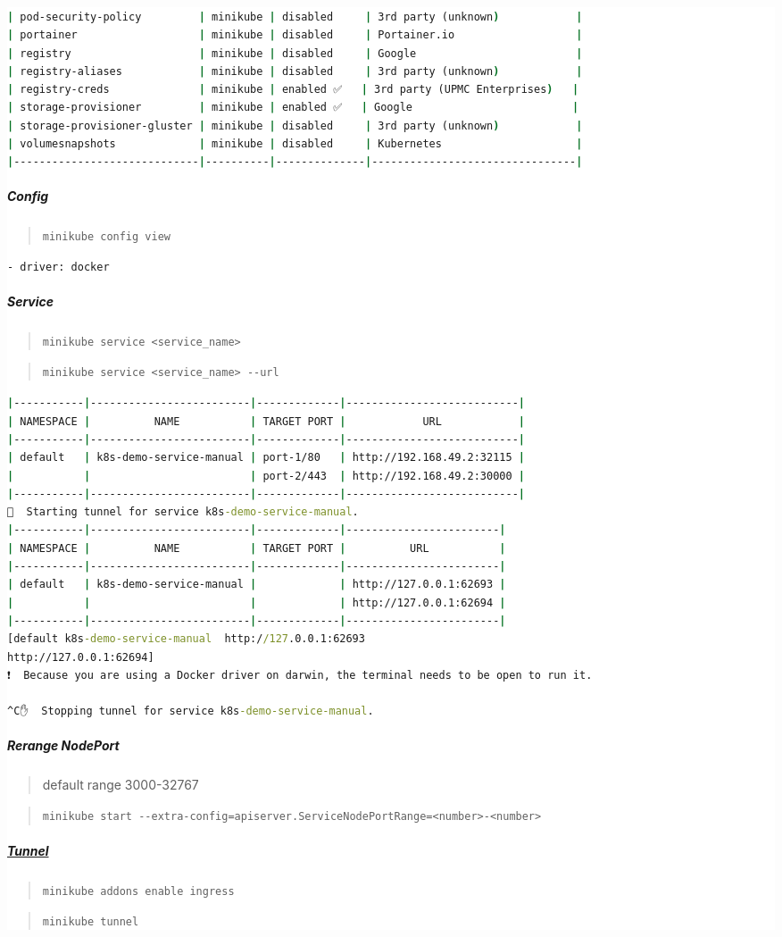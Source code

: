 ```cmd
| pod-security-policy         | minikube | disabled     | 3rd party (unknown)            |
| portainer                   | minikube | disabled     | Portainer.io                   |
| registry                    | minikube | disabled     | Google                         |
| registry-aliases            | minikube | disabled     | 3rd party (unknown)            |
| registry-creds              | minikube | enabled ✅   | 3rd party (UPMC Enterprises)   |
| storage-provisioner         | minikube | enabled ✅   | Google                         |
| storage-provisioner-gluster | minikube | disabled     | 3rd party (unknown)            |
| volumesnapshots             | minikube | disabled     | Kubernetes                     |
|-----------------------------|----------|--------------|--------------------------------|
```

##### Config
> ```minikube config view```

```cmd
- driver: docker
```

##### Service
> ```minikube service <service_name>```

> ```minikube service <service_name> --url```

```cmd
|-----------|-------------------------|-------------|---------------------------|
| NAMESPACE |          NAME           | TARGET PORT |            URL            |
|-----------|-------------------------|-------------|---------------------------|
| default   | k8s-demo-service-manual | port-1/80   | http://192.168.49.2:32115 |
|           |                         | port-2/443  | http://192.168.49.2:30000 |
|-----------|-------------------------|-------------|---------------------------|
🏃  Starting tunnel for service k8s-demo-service-manual.
|-----------|-------------------------|-------------|------------------------|
| NAMESPACE |          NAME           | TARGET PORT |          URL           |
|-----------|-------------------------|-------------|------------------------|
| default   | k8s-demo-service-manual |             | http://127.0.0.1:62693 |
|           |                         |             | http://127.0.0.1:62694 |
|-----------|-------------------------|-------------|------------------------|
[default k8s-demo-service-manual  http://127.0.0.1:62693
http://127.0.0.1:62694]
❗  Because you are using a Docker driver on darwin, the terminal needs to be open to run it.

^C✋  Stopping tunnel for service k8s-demo-service-manual.
```

##### Rerange NodePort
> default range 3000-32767

> ```minikube start --extra-config=apiserver.ServiceNodePortRange=<number>-<number>```

##### [Tunnel](https://minikube.sigs.k8s.io/docs/handbook/accessing/#loadbalancer-access)
> ```minikube addons enable ingress```

> ```minikube tunnel```
